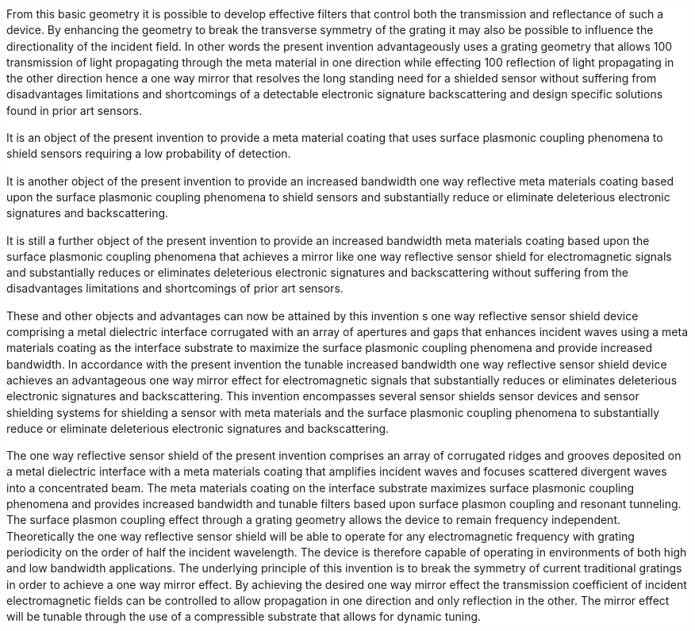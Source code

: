 From this basic geometry it is possible to develop effective filters that control both the transmission and reflectance of such a device. By enhancing the geometry to break the transverse symmetry of the grating it may also be possible to influence the directionality of the incident field. In other words the present invention advantageously uses a grating geometry that allows 100 transmission of light propagating through the meta material in one direction while effecting 100 reflection of light propagating in the other direction hence a one way mirror that resolves the long standing need for a shielded sensor without suffering from disadvantages limitations and shortcomings of a detectable electronic signature backscattering and design specific solutions found in prior art sensors.

It is an object of the present invention to provide a meta material coating that uses surface plasmonic coupling phenomena to shield sensors requiring a low probability of detection.

It is another object of the present invention to provide an increased bandwidth one way reflective meta materials coating based upon the surface plasmonic coupling phenomena to shield sensors and substantially reduce or eliminate deleterious electronic signatures and backscattering.

It is still a further object of the present invention to provide an increased bandwidth meta materials coating based upon the surface plasmonic coupling phenomena that achieves a mirror like one way reflective sensor shield for electromagnetic signals and substantially reduces or eliminates deleterious electronic signatures and backscattering without suffering from the disadvantages limitations and shortcomings of prior art sensors.

These and other objects and advantages can now be attained by this invention s one way reflective sensor shield device comprising a metal dielectric interface corrugated with an array of apertures and gaps that enhances incident waves using a meta materials coating as the interface substrate to maximize the surface plasmonic coupling phenomena and provide increased bandwidth. In accordance with the present invention the tunable increased bandwidth one way reflective sensor shield device achieves an advantageous one way mirror effect for electromagnetic signals that substantially reduces or eliminates deleterious electronic signatures and backscattering. This invention encompasses several sensor shields sensor devices and sensor shielding systems for shielding a sensor with meta materials and the surface plasmonic coupling phenomena to substantially reduce or eliminate deleterious electronic signatures and backscattering.

The one way reflective sensor shield of the present invention comprises an array of corrugated ridges and grooves deposited on a metal dielectric interface with a meta materials coating that amplifies incident waves and focuses scattered divergent waves into a concentrated beam. The meta materials coating on the interface substrate maximizes surface plasmonic coupling phenomena and provides increased bandwidth and tunable filters based upon surface plasmon coupling and resonant tunneling. The surface plasmon coupling effect through a grating geometry allows the device to remain frequency independent. Theoretically the one way reflective sensor shield will be able to operate for any electromagnetic frequency with grating periodicity on the order of half the incident wavelength. The device is therefore capable of operating in environments of both high and low bandwidth applications. The underlying principle of this invention is to break the symmetry of current traditional gratings in order to achieve a one way mirror effect. By achieving the desired one way mirror effect the transmission coefficient of incident electromagnetic fields can be controlled to allow propagation in one direction and only reflection in the other. The mirror effect will be tunable through the use of a compressible substrate that allows for dynamic tuning.
